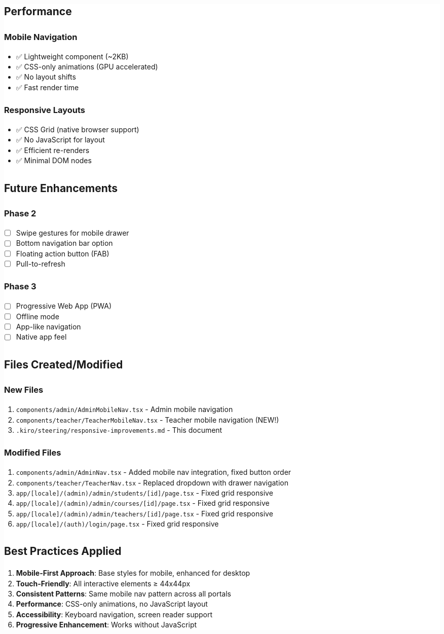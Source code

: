 ## Performance

### Mobile Navigation
- ✅ Lightweight component (~2KB)
- ✅ CSS-only animations (GPU accelerated)
- ✅ No layout shifts
- ✅ Fast render time

### Responsive Layouts
- ✅ CSS Grid (native browser support)
- ✅ No JavaScript for layout
- ✅ Efficient re-renders
- ✅ Minimal DOM nodes

## Future Enhancements

### Phase 2
- [ ] Swipe gestures for mobile drawer
- [ ] Bottom navigation bar option
- [ ] Floating action button (FAB)
- [ ] Pull-to-refresh

### Phase 3
- [ ] Progressive Web App (PWA)
- [ ] Offline mode
- [ ] App-like navigation
- [ ] Native app feel

## Files Created/Modified

### New Files
1. `components/admin/AdminMobileNav.tsx` - Admin mobile navigation
2. `components/teacher/TeacherMobileNav.tsx` - Teacher mobile navigation (NEW!)
3. `.kiro/steering/responsive-improvements.md` - This document

### Modified Files
1. `components/admin/AdminNav.tsx` - Added mobile nav integration, fixed button order
2. `components/teacher/TeacherNav.tsx` - Replaced dropdown with drawer navigation
3. `app/[locale]/(admin)/admin/students/[id]/page.tsx` - Fixed grid responsive
4. `app/[locale]/(admin)/admin/courses/[id]/page.tsx` - Fixed grid responsive
5. `app/[locale]/(admin)/admin/teachers/[id]/page.tsx` - Fixed grid responsive
6. `app/[locale]/(auth)/login/page.tsx` - Fixed grid responsive

## Best Practices Applied

1. **Mobile-First Approach**: Base styles for mobile, enhanced for desktop
2. **Touch-Friendly**: All interactive elements ≥ 44x44px
3. **Consistent Patterns**: Same mobile nav pattern across all portals
4. **Performance**: CSS-only animations, no JavaScript layout
5. **Accessibility**: Keyboard navigation, screen reader support
6. **Progressive Enhancement**: Works without JavaScript
